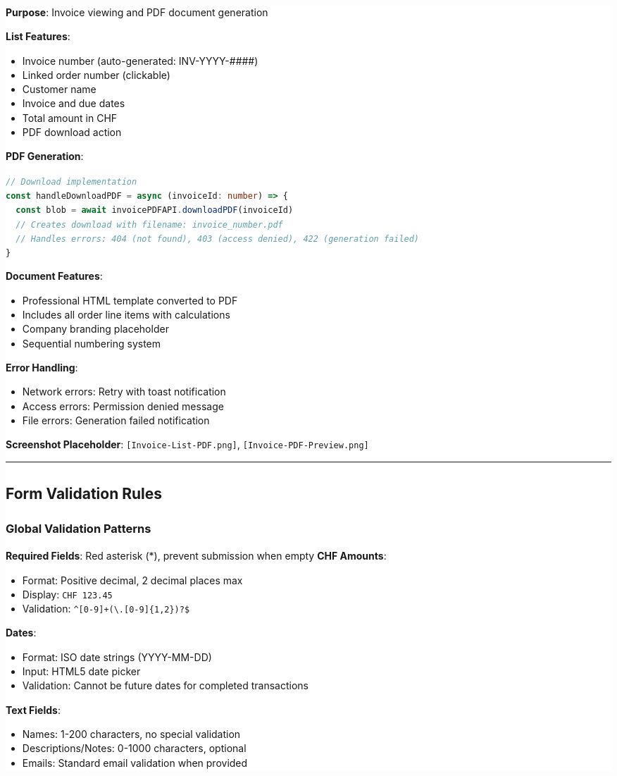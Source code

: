 **Purpose**: Invoice viewing and PDF document generation

**List Features**:
- Invoice number (auto-generated: INV-YYYY-####)
- Linked order number (clickable)
- Customer name
- Invoice and due dates
- Total amount in CHF
- PDF download action

**PDF Generation**:
```typescript
// Download implementation
const handleDownloadPDF = async (invoiceId: number) => {
  const blob = await invoicePDFAPI.downloadPDF(invoiceId)
  // Creates download with filename: invoice_number.pdf
  // Handles errors: 404 (not found), 403 (access denied), 422 (generation failed)
}
```

**Document Features**:
- Professional HTML template converted to PDF
- Includes all order line items with calculations
- Company branding placeholder
- Sequential numbering system

**Error Handling**:
- Network errors: Retry with toast notification
- Access errors: Permission denied message
- File errors: Generation failed notification

**Screenshot Placeholder**: `[Invoice-List-PDF.png]`, `[Invoice-PDF-Preview.png]`

---

## Form Validation Rules

### Global Validation Patterns

**Required Fields**: Red asterisk (*), prevent submission when empty
**CHF Amounts**: 
- Format: Positive decimal, 2 decimal places max
- Display: `CHF 123.45` 
- Validation: `^[0-9]+(\.[0-9]{1,2})?$`

**Dates**:
- Format: ISO date strings (YYYY-MM-DD)
- Input: HTML5 date picker
- Validation: Cannot be future dates for completed transactions

**Text Fields**:
- Names: 1-200 characters, no special validation
- Descriptions/Notes: 0-1000 characters, optional
- Emails: Standard email validation when provided
